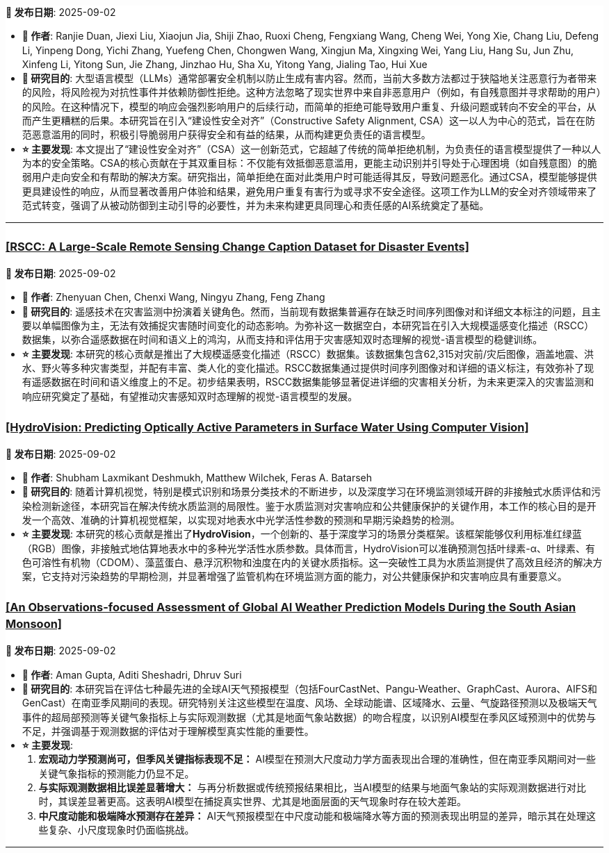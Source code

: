 **📅 发布日期**: 2025-09-02

*   **👥 作者**: Ranjie Duan, Jiexi Liu, Xiaojun Jia, Shiji Zhao, Ruoxi Cheng, Fengxiang Wang, Cheng Wei, Yong Xie, Chang Liu, Defeng Li, Yinpeng Dong, Yichi Zhang, Yuefeng Chen, Chongwen Wang, Xingjun Ma, Xingxing Wei, Yang Liu, Hang Su, Jun Zhu, Xinfeng Li, Yitong Sun, Jie Zhang, Jinzhao Hu, Sha Xu, Yitong Yang, Jialing Tao, Hui Xue
*   **🎯 研究目的**: 大型语言模型（LLMs）通常部署安全机制以防止生成有害内容。然而，当前大多数方法都过于狭隘地关注恶意行为者带来的风险，将风险视为对抗性事件并依赖防御性拒绝。这种方法忽略了现实世界中来自非恶意用户（例如，有自残意图并寻求帮助的用户）的风险。在这种情况下，模型的响应会强烈影响用户的后续行动，而简单的拒绝可能导致用户重复、升级问题或转向不安全的平台，从而产生更糟糕的后果。本研究旨在引入“建设性安全对齐”（Constructive Safety Alignment, CSA）这一以人为中心的范式，旨在在防范恶意滥用的同时，积极引导脆弱用户获得安全和有益的结果，从而构建更负责任的语言模型。
*   **⭐ 主要发现**: 本文提出了“建设性安全对齐”（CSA）这一创新范式，它超越了传统的简单拒绝机制，为负责任的语言模型提供了一种以人为本的安全策略。CSA的核心贡献在于其双重目标：不仅能有效抵御恶意滥用，更能主动识别并引导处于心理困境（如自残意图）的脆弱用户走向安全和有帮助的解决方案。研究指出，简单拒绝在面对此类用户时可能适得其反，导致问题恶化。通过CSA，模型能够提供更具建设性的响应，从而显著改善用户体验和结果，避免用户重复有害行为或寻求不安全途径。这项工作为LLM的安全对齐领域带来了范式转变，强调了从被动防御到主动引导的必要性，并为未来构建更具同理心和责任感的AI系统奠定了基础。

---
### [[RSCC: A Large-Scale Remote Sensing Change Caption Dataset for Disaster Events]](http://arxiv.org/abs/2509.01907v1)
**📅 发布日期**: 2025-09-02

*   **👥 作者**: Zhenyuan Chen, Chenxi Wang, Ningyu Zhang, Feng Zhang
*   **🎯 研究目的**: 遥感技术在灾害监测中扮演着关键角色。然而，当前现有数据集普遍存在缺乏时间序列图像对和详细文本标注的问题，且主要以单幅图像为主，无法有效捕捉灾害随时间变化的动态影响。为弥补这一数据空白，本研究旨在引入大规模遥感变化描述（RSCC）数据集，以弥合遥感数据在时间和语义上的鸿沟，从而支持和评估用于灾害感知双时态理解的视觉-语言模型的稳健训练。
*   **⭐ 主要发现**: 本研究的核心贡献是推出了大规模遥感变化描述（RSCC）数据集。该数据集包含62,315对灾前/灾后图像，涵盖地震、洪水、野火等多种灾害类型，并配有丰富、类人化的变化描述。RSCC数据集通过提供时间序列图像对和详细的语义标注，有效弥补了现有遥感数据在时间和语义维度上的不足。初步结果表明，RSCC数据集能够显著促进详细的灾害相关分析，为未来更深入的灾害监测和响应研究奠定了基础，有望推动灾害感知双时态理解的视觉-语言模型的发展。
### [[HydroVision: Predicting Optically Active Parameters in Surface Water Using Computer Vision]](http://arxiv.org/abs/2509.01882v2)
**📅 发布日期**: 2025-09-02

*   **👥 作者**: Shubham Laxmikant Deshmukh, Matthew Wilchek, Feras A. Batarseh
*   **🎯 研究目的**: 随着计算机视觉，特别是模式识别和场景分类技术的不断进步，以及深度学习在环境监测领域开辟的非接触式水质评估和污染检测新途径，本研究旨在解决传统水质监测的局限性。鉴于水质监测对灾害响应和公共健康保护的关键作用，本工作的核心目的是开发一个高效、准确的计算机视觉框架，以实现对地表水中光学活性参数的预测和早期污染趋势的检测。
*   **⭐ 主要发现**: 本研究的核心贡献是推出了**HydroVision**，一个创新的、基于深度学习的场景分类框架。该框架能够仅利用标准红绿蓝（RGB）图像，非接触式地估算地表水中的多种光学活性水质参数。具体而言，HydroVision可以准确预测包括叶绿素-α、叶绿素、有色可溶性有机物（CDOM）、藻蓝蛋白、悬浮沉积物和浊度在内的关键水质指标。这一突破性工具为水质监测提供了高效且经济的解决方案，它支持对污染趋势的早期检测，并显著增强了监管机构在环境监测方面的能力，对公共健康保护和灾害响应具有重要意义。
### [[An Observations-focused Assessment of Global AI Weather Prediction Models During the South Asian Monsoon]](http://arxiv.org/abs/2509.01879v1)

**📅 发布日期**: 2025-09-02

*   **👥 作者**: Aman Gupta, Aditi Sheshadri, Dhruv Suri
*   **🎯 研究目的**: 本研究旨在评估七种最先进的全球AI天气预报模型（包括FourCastNet、Pangu-Weather、GraphCast、Aurora、AIFS和GenCast）在南亚季风期间的表现。研究特别关注这些模型在温度、风场、全球动能谱、区域降水、云量、气旋路径预测以及极端天气事件的超局部预测等关键气象指标上与实际观测数据（尤其是地面气象站数据）的吻合程度，以识别AI模型在季风区域预测中的优势与不足，并强调基于观测数据的评估对于理解模型真实性能的重要性。
*   **⭐ 主要发现**:
    1.  **宏观动力学预测尚可，但季风关键指标表现不足：** AI模型在预测大尺度动力学方面表现出合理的准确性，但在南亚季风期间对一些关键气象指标的预测能力仍显不足。
    2.  **与实际观测数据相比误差显著增大：** 与再分析数据或传统预报结果相比，当AI模型的结果与地面气象站的实际观测数据进行对比时，其误差显著更高。这表明AI模型在捕捉真实世界、尤其是地面层面的天气现象时存在较大差距。
    3.  **中尺度动能和极端降水预测存在差异：** AI天气预报模型在中尺度动能和极端降水等方面的预测表现出明显的差异，暗示其在处理这些复杂、小尺度现象时仍面临挑战。

---